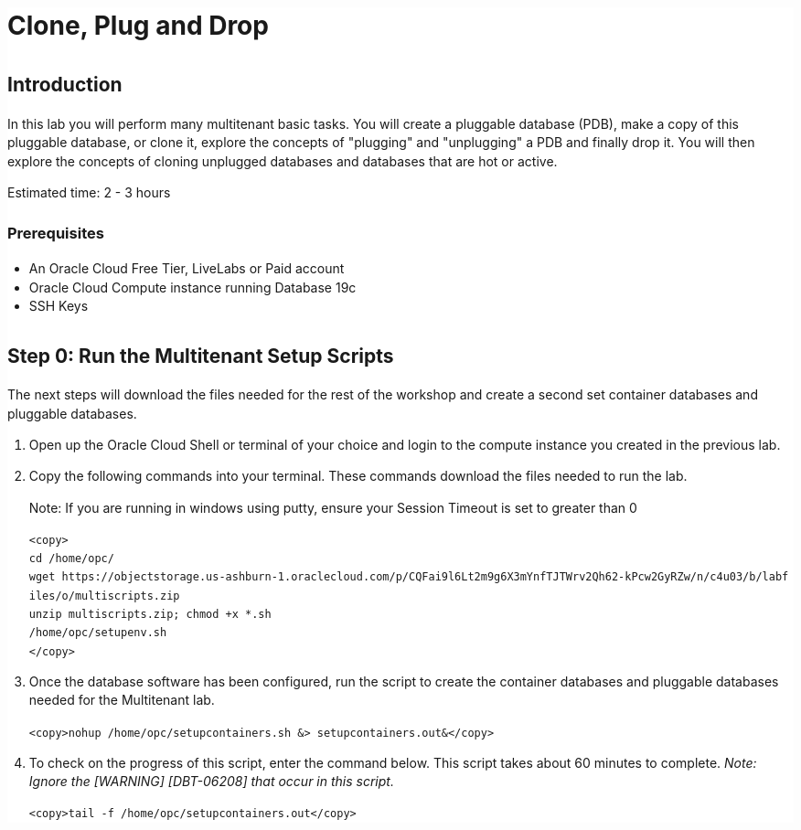 # Clone, Plug and Drop

## Introduction
In this lab you will perform many multitenant basic tasks.  You will create a pluggable database (PDB), make a copy of this pluggable database, or clone it, explore the concepts of "plugging" and "unplugging" a PDB and finally drop it.  You will then explore the concepts of cloning unplugged databases and databases that are hot or active.

Estimated time: 2 - 3 hours

[](youtube:kzTQGs75IjA)

### Prerequisites

* An Oracle Cloud Free Tier, LiveLabs or Paid account
* Oracle Cloud Compute instance running Database 19c
* SSH Keys

## Step 0: Run the Multitenant Setup Scripts

The next steps will download the files needed for the rest of the workshop and create a second set container databases and pluggable databases.

1.  Open up the Oracle Cloud Shell or terminal of your choice and login to the compute instance you created in the previous lab.


2.  Copy the following commands into your terminal.  These commands download the files needed to run the lab.

    Note: If you are running in windows using putty, ensure your Session Timeout is set to greater than 0

    ````
    <copy>
    cd /home/opc/
    wget https://objectstorage.us-ashburn-1.oraclecloud.com/p/CQFai9l6Lt2m9g6X3mYnfTJTWrv2Qh62-kPcw2GyRZw/n/c4u03/b/labfiles/o/multiscripts.zip
    unzip multiscripts.zip; chmod +x *.sh
    /home/opc/setupenv.sh
    </copy>
    ````

3.  Once the database software has been configured, run the script to create the container databases and pluggable databases needed for the Multitenant lab.

    ````
    <copy>nohup /home/opc/setupcontainers.sh &> setupcontainers.out&</copy>
    ````

4.  To check on the progress of this script, enter the command below.  This script takes about 60 minutes to complete.  *Note:  Ignore the [WARNING] [DBT-06208] that occur in this script.*

    ````
    <copy>tail -f /home/opc/setupcontainers.out</copy>
    ````
